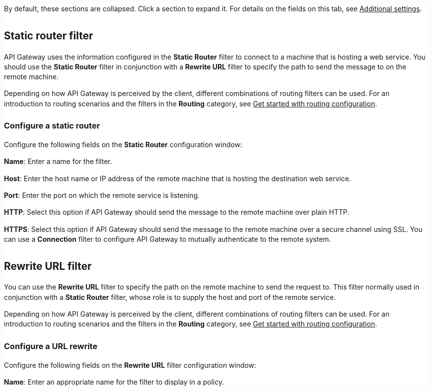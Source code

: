 By default, these sections are collapsed. Click a section to expand it. For details on the fields on this tab, see [Additional settings](#additional-settings).

## Static router filter

API Gateway uses the information configured in the **Static Router**
filter to connect to a machine that is hosting a web service. You should use the **Static Router**
filter in conjunction with a **Rewrite URL**
filter to specify the path to send the message to on the remote machine.

Depending on how API Gateway is perceived by the client, different combinations of routing filters can be used. For an introduction to routing scenarios and the filters in the **Routing**
category, see [Get started with routing configuration](/docs/apigw_polref/connection_general/).

### Configure a static router

Configure the following fields on the **Static Router**
configuration window:

**Name**:
Enter a name for the filter.

**Host**:
Enter the host name or IP address of the remote machine that is hosting the destination web service.

**Port**:
Enter the port on which the remote service is listening.

**HTTP**:
Select this option if API Gateway should send the message to the remote machine over plain HTTP.

**HTTPS**:
Select this option if API Gateway should send the message to the remote machine over a secure channel using SSL. You can use a **Connection**
filter to configure API Gateway to mutually authenticate to the remote system.

## Rewrite URL filter

You can use the **Rewrite URL**
filter to specify the path on the remote machine to send the request to. This filter normally used in conjunction with a **Static Router**
filter, whose role is to supply the host and port of the remote service.

Depending on how API Gateway is perceived by the client, different combinations of routing filters can be used. For an introduction to routing scenarios and the filters in the **Routing**
category, see [Get started with routing configuration](/docs/apigw_polref/connection_general/).

### Configure a URL rewrite

Configure the following fields on the **Rewrite URL**
filter configuration window:

**Name**:
Enter an appropriate name for the filter to display in a policy.
